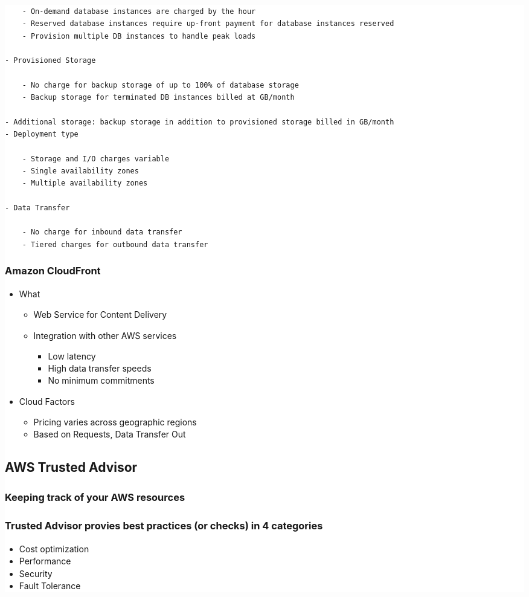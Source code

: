		- On-demand database instances are charged by the hour
		- Reserved database instances require up-front payment for database instances reserved
		- Provision multiple DB instances to handle peak loads

	- Provisioned Storage

		- No charge for backup storage of up to 100% of database storage
		- Backup storage for terminated DB instances billed at GB/month

	- Additional storage: backup storage in addition to provisioned storage billed in GB/month
	- Deployment type

		- Storage and I/O charges variable
		- Single availability zones
		- Multiple availability zones

	- Data Transfer

		- No charge for inbound data transfer
		- Tiered charges for outbound data transfer

### Amazon CloudFront

- What

	- Web Service for Content Delivery
	- Integration with other AWS services

		- Low latency
		- High data transfer speeds
		- No minimum commitments

- Cloud Factors

	- Pricing varies across geographic regions
	- Based on Requests, Data Transfer Out

## AWS Trusted Advisor

### Keeping track of your AWS resources

### Trusted Advisor provies best practices (or checks) in 4 categories

- Cost optimization
- Performance
- Security
- Fault Tolerance

